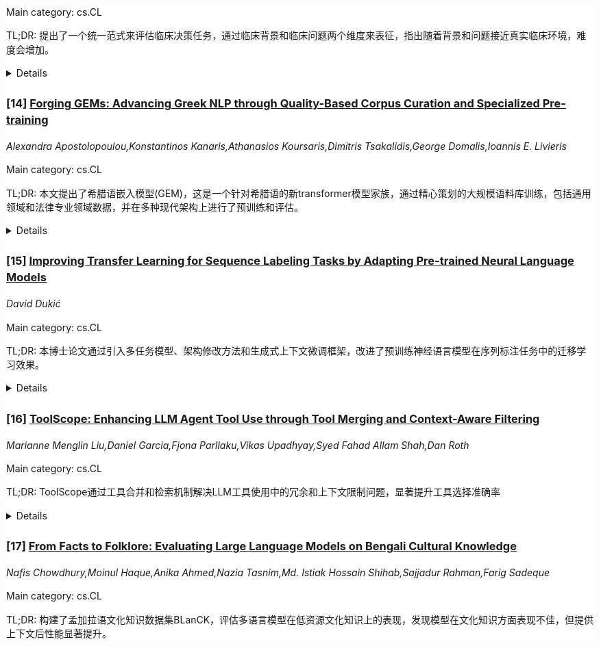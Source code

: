 Main category: cs.CL

TL;DR: 提出了一个统一范式来评估临床决策任务，通过临床背景和临床问题两个维度来表征，指出随着背景和问题接近真实临床环境，难度会增加。


<details><summary>Details</summary></details>


### [14] [Forging GEMs: Advancing Greek NLP through Quality-Based Corpus Curation and Specialized Pre-training](https://arxiv.org/abs/2510.20002)
*Alexandra Apostolopoulou,Konstantinos Kanaris,Athanasios Koursaris,Dimitris Tsakalidis,George Domalis,Ioannis E. Livieris*

Main category: cs.CL

TL;DR: 本文提出了希腊语嵌入模型(GEM)，这是一个针对希腊语的新transformer模型家族，通过精心策划的大规模语料库训练，包括通用领域和法律专业领域数据，并在多种现代架构上进行了预训练和评估。


<details><summary>Details</summary></details>


### [15] [Improving Transfer Learning for Sequence Labeling Tasks by Adapting Pre-trained Neural Language Models](https://arxiv.org/abs/2510.20033)
*David Dukić*

Main category: cs.CL

TL;DR: 本博士论文通过引入多任务模型、架构修改方法和生成式上下文微调框架，改进了预训练神经语言模型在序列标注任务中的迁移学习效果。


<details><summary>Details</summary></details>


### [16] [ToolScope: Enhancing LLM Agent Tool Use through Tool Merging and Context-Aware Filtering](https://arxiv.org/abs/2510.20036)
*Marianne Menglin Liu,Daniel Garcia,Fjona Parllaku,Vikas Upadhyay,Syed Fahad Allam Shah,Dan Roth*

Main category: cs.CL

TL;DR: ToolScope通过工具合并和检索机制解决LLM工具使用中的冗余和上下文限制问题，显著提升工具选择准确率


<details><summary>Details</summary></details>


### [17] [From Facts to Folklore: Evaluating Large Language Models on Bengali Cultural Knowledge](https://arxiv.org/abs/2510.20043)
*Nafis Chowdhury,Moinul Haque,Anika Ahmed,Nazia Tasnim,Md. Istiak Hossain Shihab,Sajjadur Rahman,Farig Sadeque*

Main category: cs.CL

TL;DR: 构建了孟加拉语文化知识数据集BLanCK，评估多语言模型在低资源文化知识上的表现，发现模型在文化知识方面表现不佳，但提供上下文后性能显著提升。

